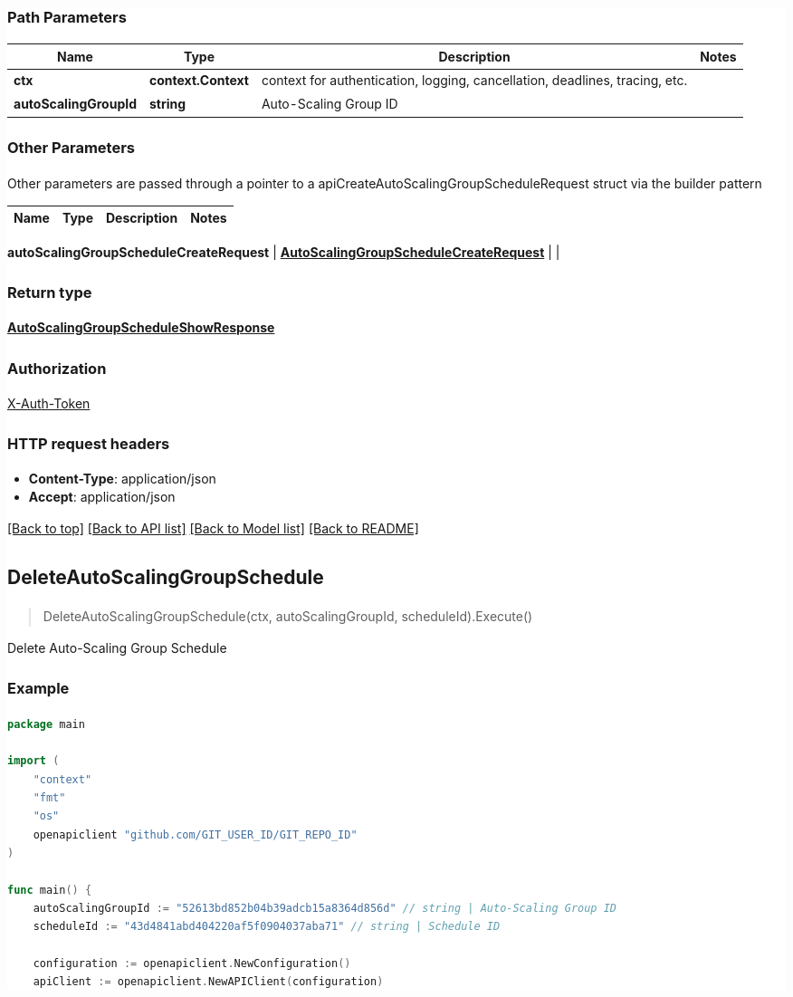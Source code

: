 ```go
```

### Path Parameters


Name | Type | Description  | Notes
------------- | ------------- | ------------- | -------------
**ctx** | **context.Context** | context for authentication, logging, cancellation, deadlines, tracing, etc.
**autoScalingGroupId** | **string** | Auto-Scaling Group ID | 

### Other Parameters

Other parameters are passed through a pointer to a apiCreateAutoScalingGroupScheduleRequest struct via the builder pattern


Name | Type | Description  | Notes
------------- | ------------- | ------------- | -------------

 **autoScalingGroupScheduleCreateRequest** | [**AutoScalingGroupScheduleCreateRequest**](AutoScalingGroupScheduleCreateRequest.md) |  | 

### Return type

[**AutoScalingGroupScheduleShowResponse**](AutoScalingGroupScheduleShowResponse.md)

### Authorization

[X-Auth-Token](../README.md#X-Auth-Token)

### HTTP request headers

- **Content-Type**: application/json
- **Accept**: application/json

[[Back to top]](#) [[Back to API list]](../README.md#documentation-for-api-endpoints)
[[Back to Model list]](../README.md#documentation-for-models)
[[Back to README]](../README.md)


## DeleteAutoScalingGroupSchedule

> DeleteAutoScalingGroupSchedule(ctx, autoScalingGroupId, scheduleId).Execute()

Delete Auto-Scaling Group Schedule



### Example

```go
package main

import (
	"context"
	"fmt"
	"os"
	openapiclient "github.com/GIT_USER_ID/GIT_REPO_ID"
)

func main() {
	autoScalingGroupId := "52613bd852b04b39adcb15a8364d856d" // string | Auto-Scaling Group ID
	scheduleId := "43d4841abd404220af5f0904037aba71" // string | Schedule ID

	configuration := openapiclient.NewConfiguration()
	apiClient := openapiclient.NewAPIClient(configuration)
```